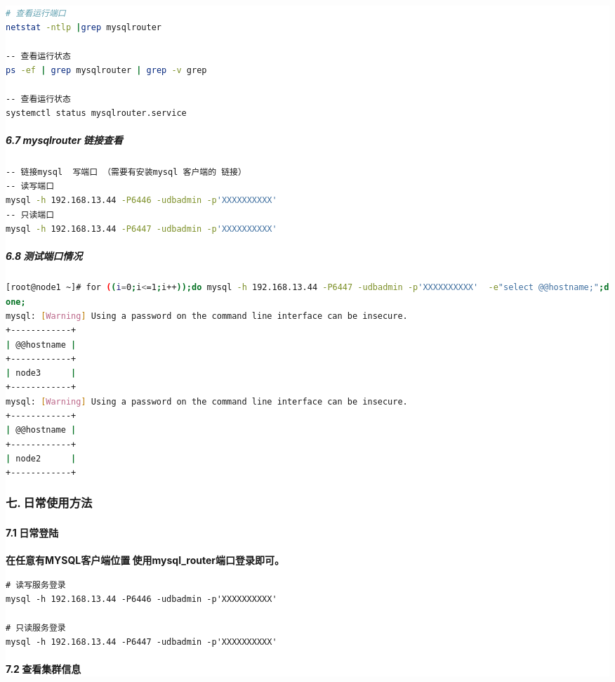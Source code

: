 ```bash
# 查看运行端口
netstat -ntlp |grep mysqlrouter

-- 查看运行状态
ps -ef | grep mysqlrouter | grep -v grep

-- 查看运行状态
systemctl status mysqlrouter.service
```
##### 6.7 mysqlrouter 链接查看

```bash
-- 链接mysql  写端口 （需要有安装mysql 客户端的 链接）
-- 读写端口
mysql -h 192.168.13.44 -P6446 -udbadmin -p'XXXXXXXXXX'
-- 只读端口
mysql -h 192.168.13.44 -P6447 -udbadmin -p'XXXXXXXXXX'
```
##### 6.8 测试端口情况

```bash
[root@node1 ~]# for ((i=0;i<=1;i++));do mysql -h 192.168.13.44 -P6447 -udbadmin -p'XXXXXXXXXX'  -e"select @@hostname;";done;
mysql: [Warning] Using a password on the command line interface can be insecure.
+------------+
| @@hostname |
+------------+
| node3      |
+------------+
mysql: [Warning] Using a password on the command line interface can be insecure.
+------------+
| @@hostname |
+------------+
| node2      |
+------------+
```

###  七. 日常使用方法

#### 7.1 日常登陆

**在任意有MYSQL客户端位置 使用mysql_router端口登录即可。**

```shell
# 读写服务登录
mysql -h 192.168.13.44 -P6446 -udbadmin -p'XXXXXXXXXX'

# 只读服务登录
mysql -h 192.168.13.44 -P6447 -udbadmin -p'XXXXXXXXXX'
```

#### 7.2 查看集群信息
